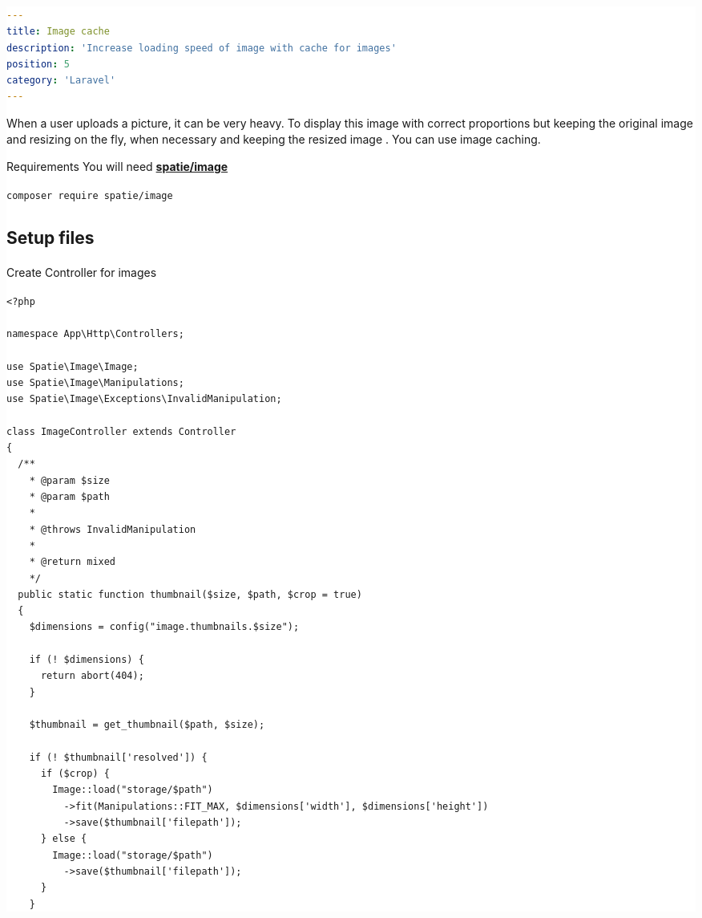 ```yaml
---
title: Image cache
description: 'Increase loading speed of image with cache for images'
position: 5
category: 'Laravel'
---
```


When a user uploads a picture, it can be very heavy. To display this image with correct proportions but keeping the original image and resizing on the fly, when necessary and keeping the resized image . You can use image caching.

<alert type="info"> Requirements
You will need [**spatie/image**](https://github.com/spatie/image)

```bash
composer require spatie/image
```

</alert>

## Setup files

Create Controller for images

```php[app/Http/Controllers/ImageController.php]
<?php

namespace App\Http\Controllers;

use Spatie\Image\Image;
use Spatie\Image\Manipulations;
use Spatie\Image\Exceptions\InvalidManipulation;

class ImageController extends Controller
{
  /**
    * @param $size
    * @param $path
    *
    * @throws InvalidManipulation
    *
    * @return mixed
    */
  public static function thumbnail($size, $path, $crop = true)
  {
    $dimensions = config("image.thumbnails.$size");

    if (! $dimensions) {
      return abort(404);
    }

    $thumbnail = get_thumbnail($path, $size);

    if (! $thumbnail['resolved']) {
      if ($crop) {
        Image::load("storage/$path")
          ->fit(Manipulations::FIT_MAX, $dimensions['width'], $dimensions['height'])
          ->save($thumbnail['filepath']);
      } else {
        Image::load("storage/$path")
          ->save($thumbnail['filepath']);
      }
    }

```